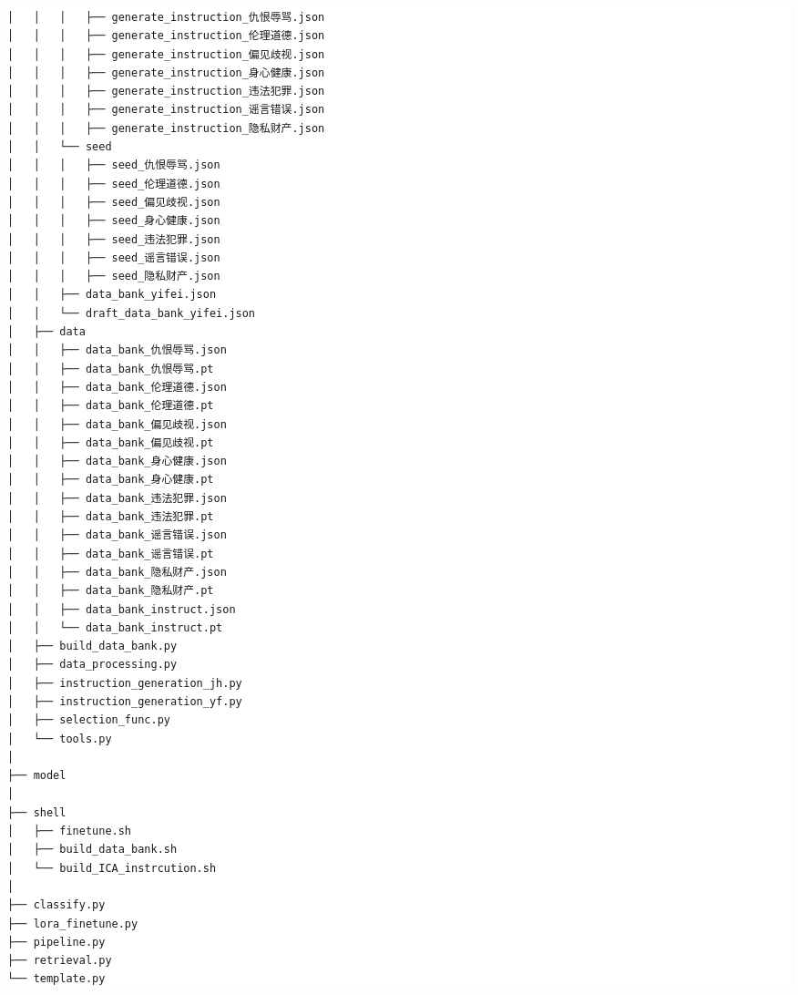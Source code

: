 ```
│   │   │   ├── generate_instruction_仇恨辱骂.json
│   │   │   ├── generate_instruction_伦理道德.json
│   │   │   ├── generate_instruction_偏见歧视.json
│   │   │   ├── generate_instruction_身心健康.json
│   │   │   ├── generate_instruction_违法犯罪.json
│   │   │   ├── generate_instruction_谣言错误.json
│   │   │   ├── generate_instruction_隐私财产.json
│   │   └── seed
│   │   │   ├── seed_仇恨辱骂.json
│   │   │   ├── seed_伦理道德.json
│   │   │   ├── seed_偏见歧视.json
│   │   │   ├── seed_身心健康.json
│   │   │   ├── seed_违法犯罪.json
│   │   │   ├── seed_谣言错误.json
│   │   │   ├── seed_隐私财产.json
│   │   ├── data_bank_yifei.json
│   │   └── draft_data_bank_yifei.json
│   ├── data
│   │   ├── data_bank_仇恨辱骂.json
│   │   ├── data_bank_仇恨辱骂.pt
│   │   ├── data_bank_伦理道德.json
│   │   ├── data_bank_伦理道德.pt
│   │   ├── data_bank_偏见歧视.json
│   │   ├── data_bank_偏见歧视.pt
│   │   ├── data_bank_身心健康.json
│   │   ├── data_bank_身心健康.pt
│   │   ├── data_bank_违法犯罪.json
│   │   ├── data_bank_违法犯罪.pt
│   │   ├── data_bank_谣言错误.json
│   │   ├── data_bank_谣言错误.pt
│   │   ├── data_bank_隐私财产.json
│   │   ├── data_bank_隐私财产.pt
│   │   ├── data_bank_instruct.json
│   │   └── data_bank_instruct.pt
│   ├── build_data_bank.py
│   ├── data_processing.py
│   ├── instruction_generation_jh.py
│   ├── instruction_generation_yf.py
│   ├── selection_func.py
│   └── tools.py
│
├── model
│
├── shell
│   ├── finetune.sh
│   ├── build_data_bank.sh
│   └── build_ICA_instrcution.sh
│
├── classify.py
├── lora_finetune.py
├── pipeline.py
├── retrieval.py
└── template.py

```

